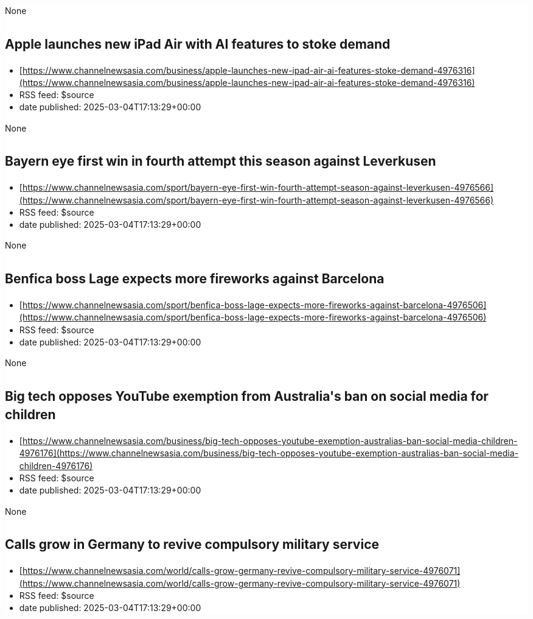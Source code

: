 None

## Apple launches new iPad Air with AI features to stoke demand
 - [https://www.channelnewsasia.com/business/apple-launches-new-ipad-air-ai-features-stoke-demand-4976316](https://www.channelnewsasia.com/business/apple-launches-new-ipad-air-ai-features-stoke-demand-4976316)
 - RSS feed: $source
 - date published: 2025-03-04T17:13:29+00:00

None

## Bayern eye first win in fourth attempt this season against Leverkusen
 - [https://www.channelnewsasia.com/sport/bayern-eye-first-win-fourth-attempt-season-against-leverkusen-4976566](https://www.channelnewsasia.com/sport/bayern-eye-first-win-fourth-attempt-season-against-leverkusen-4976566)
 - RSS feed: $source
 - date published: 2025-03-04T17:13:29+00:00

None

## Benfica boss Lage expects more fireworks against Barcelona
 - [https://www.channelnewsasia.com/sport/benfica-boss-lage-expects-more-fireworks-against-barcelona-4976506](https://www.channelnewsasia.com/sport/benfica-boss-lage-expects-more-fireworks-against-barcelona-4976506)
 - RSS feed: $source
 - date published: 2025-03-04T17:13:29+00:00

None

## Big tech opposes YouTube exemption from Australia's ban on social media for children
 - [https://www.channelnewsasia.com/business/big-tech-opposes-youtube-exemption-australias-ban-social-media-children-4976176](https://www.channelnewsasia.com/business/big-tech-opposes-youtube-exemption-australias-ban-social-media-children-4976176)
 - RSS feed: $source
 - date published: 2025-03-04T17:13:29+00:00

None

## Calls grow in Germany to revive compulsory military service
 - [https://www.channelnewsasia.com/world/calls-grow-germany-revive-compulsory-military-service-4976071](https://www.channelnewsasia.com/world/calls-grow-germany-revive-compulsory-military-service-4976071)
 - RSS feed: $source
 - date published: 2025-03-04T17:13:29+00:00
